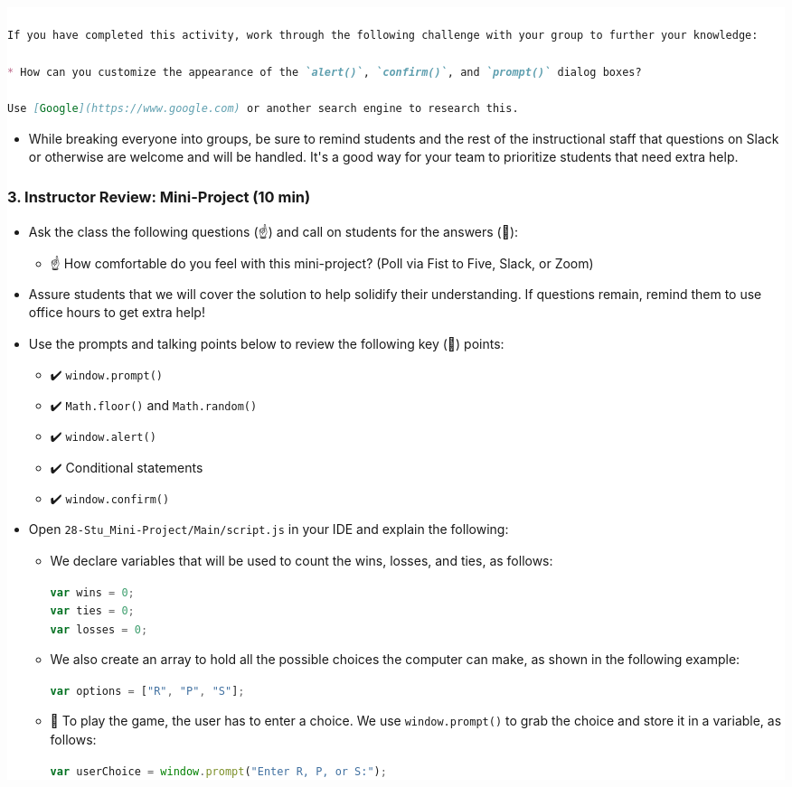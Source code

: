   ```md

  If you have completed this activity, work through the following challenge with your group to further your knowledge:

  * How can you customize the appearance of the `alert()`, `confirm()`, and `prompt()` dialog boxes?

  Use [Google](https://www.google.com) or another search engine to research this.
  ```

* While breaking everyone into groups, be sure to remind students and the rest of the instructional staff that questions on Slack or otherwise are welcome and will be handled. It's a good way for your team to prioritize students that need extra help.

### 3. Instructor Review: Mini-Project (10 min)  

* Ask the class the following questions (☝️) and call on students for the answers (🙋):

  * ☝️ How comfortable do you feel with this mini-project? (Poll via Fist to Five, Slack, or Zoom)

* Assure students that we will cover the solution to help solidify their understanding. If questions remain, remind them to use office hours to get extra help!

* Use the prompts and talking points below to review the following key (🔑) points:

  * ✔️ `window.prompt()`

  * ✔️ `Math.floor()` and `Math.random()`

  * ✔️ `window.alert()`

  * ✔️ Conditional statements

  * ✔️ `window.confirm()`

* Open `28-Stu_Mini-Project/Main/script.js` in your IDE and explain the following: 

  * We declare variables that will be used to count the wins, losses, and ties, as follows:

    ```js
    var wins = 0;
    var ties = 0;
    var losses = 0;
    ```
    
  * We also create an array to hold all the possible choices the computer can make, as shown in the following example:

    ```js
    var options = ["R", "P", "S"];
    ```

  * 🔑 To play the game, the user has to enter a choice. We use `window.prompt()` to grab the choice and store it in a variable, as follows:

    ```js
    var userChoice = window.prompt("Enter R, P, or S:");
    ```
